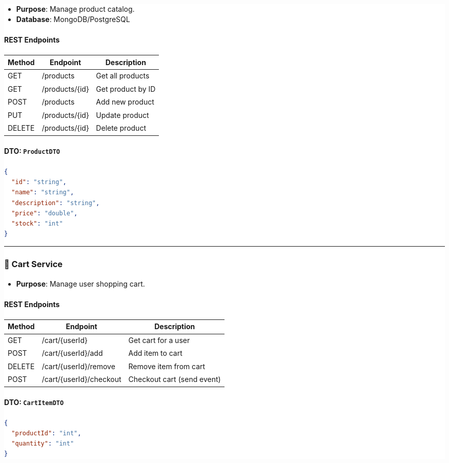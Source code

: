 - **Purpose**: Manage product catalog.
- **Database**: MongoDB/PostgreSQL

#### REST Endpoints

| Method | Endpoint         | Description         |
|--------|------------------|---------------------|
| GET    | /products        | Get all products    |
| GET    | /products/{id}   | Get product by ID   |
| POST   | /products        | Add new product     |
| PUT    | /products/{id}   | Update product      |
| DELETE | /products/{id}   | Delete product      |

#### DTO: `ProductDTO`

```json
{
  "id": "string",
  "name": "string",
  "description": "string",
  "price": "double",
  "stock": "int"
}
```

---

### 🛒 Cart Service

- **Purpose**: Manage user shopping cart.

#### REST Endpoints

| Method | Endpoint                | Description                |
|--------|-------------------------|----------------------------|
| GET    | /cart/{userId}          | Get cart for a user        |
| POST   | /cart/{userId}/add      | Add item to cart           |
| DELETE | /cart/{userId}/remove   | Remove item from cart      |
| POST   | /cart/{userId}/checkout | Checkout cart (send event) |

#### DTO: `CartItemDTO`

```json
{
  "productId": "int",
  "quantity": "int"
}
```
